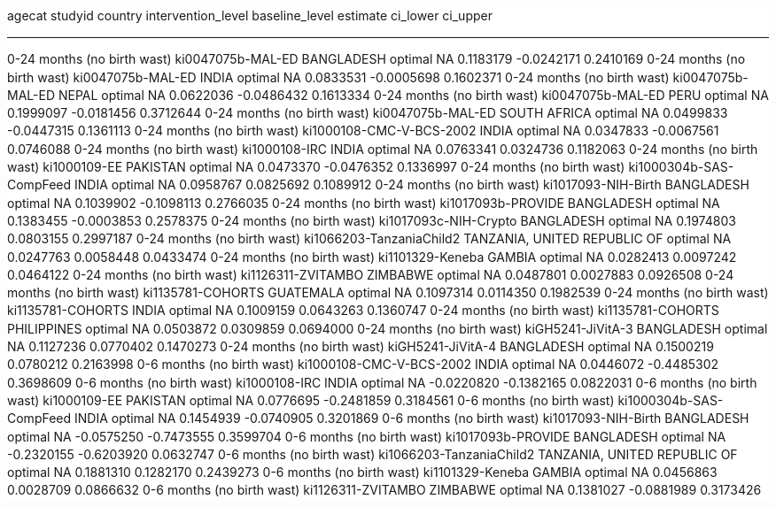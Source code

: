 
agecat                        studyid                    country                        intervention_level   baseline_level      estimate     ci_lower    ci_upper
----------------------------  -------------------------  -----------------------------  -------------------  ---------------  -----------  -----------  ----------
0-24 months (no birth wast)   ki0047075b-MAL-ED          BANGLADESH                     optimal              NA                 0.1183179   -0.0242171   0.2410169
0-24 months (no birth wast)   ki0047075b-MAL-ED          INDIA                          optimal              NA                 0.0833531   -0.0005698   0.1602371
0-24 months (no birth wast)   ki0047075b-MAL-ED          NEPAL                          optimal              NA                 0.0622036   -0.0486432   0.1613334
0-24 months (no birth wast)   ki0047075b-MAL-ED          PERU                           optimal              NA                 0.1999097   -0.0181456   0.3712644
0-24 months (no birth wast)   ki0047075b-MAL-ED          SOUTH AFRICA                   optimal              NA                 0.0499833   -0.0447315   0.1361113
0-24 months (no birth wast)   ki1000108-CMC-V-BCS-2002   INDIA                          optimal              NA                 0.0347833   -0.0067561   0.0746088
0-24 months (no birth wast)   ki1000108-IRC              INDIA                          optimal              NA                 0.0763341    0.0324736   0.1182063
0-24 months (no birth wast)   ki1000109-EE               PAKISTAN                       optimal              NA                 0.0473370   -0.0476352   0.1336997
0-24 months (no birth wast)   ki1000304b-SAS-CompFeed    INDIA                          optimal              NA                 0.0958767    0.0825692   0.1089912
0-24 months (no birth wast)   ki1017093-NIH-Birth        BANGLADESH                     optimal              NA                 0.1039902   -0.1098113   0.2766035
0-24 months (no birth wast)   ki1017093b-PROVIDE         BANGLADESH                     optimal              NA                 0.1383455   -0.0003853   0.2578375
0-24 months (no birth wast)   ki1017093c-NIH-Crypto      BANGLADESH                     optimal              NA                 0.1974803    0.0803155   0.2997187
0-24 months (no birth wast)   ki1066203-TanzaniaChild2   TANZANIA, UNITED REPUBLIC OF   optimal              NA                 0.0247763    0.0058448   0.0433474
0-24 months (no birth wast)   ki1101329-Keneba           GAMBIA                         optimal              NA                 0.0282413    0.0097242   0.0464122
0-24 months (no birth wast)   ki1126311-ZVITAMBO         ZIMBABWE                       optimal              NA                 0.0487801    0.0027883   0.0926508
0-24 months (no birth wast)   ki1135781-COHORTS          GUATEMALA                      optimal              NA                 0.1097314    0.0114350   0.1982539
0-24 months (no birth wast)   ki1135781-COHORTS          INDIA                          optimal              NA                 0.1009159    0.0643263   0.1360747
0-24 months (no birth wast)   ki1135781-COHORTS          PHILIPPINES                    optimal              NA                 0.0503872    0.0309859   0.0694000
0-24 months (no birth wast)   kiGH5241-JiVitA-3          BANGLADESH                     optimal              NA                 0.1127236    0.0770402   0.1470273
0-24 months (no birth wast)   kiGH5241-JiVitA-4          BANGLADESH                     optimal              NA                 0.1500219    0.0780212   0.2163998
0-6 months (no birth wast)    ki1000108-CMC-V-BCS-2002   INDIA                          optimal              NA                 0.0446072   -0.4485302   0.3698609
0-6 months (no birth wast)    ki1000108-IRC              INDIA                          optimal              NA                -0.0220820   -0.1382165   0.0822031
0-6 months (no birth wast)    ki1000109-EE               PAKISTAN                       optimal              NA                 0.0776695   -0.2481859   0.3184561
0-6 months (no birth wast)    ki1000304b-SAS-CompFeed    INDIA                          optimal              NA                 0.1454939   -0.0740905   0.3201869
0-6 months (no birth wast)    ki1017093-NIH-Birth        BANGLADESH                     optimal              NA                -0.0575250   -0.7473555   0.3599704
0-6 months (no birth wast)    ki1017093b-PROVIDE         BANGLADESH                     optimal              NA                -0.2320155   -0.6203920   0.0632747
0-6 months (no birth wast)    ki1066203-TanzaniaChild2   TANZANIA, UNITED REPUBLIC OF   optimal              NA                 0.1881310    0.1282170   0.2439273
0-6 months (no birth wast)    ki1101329-Keneba           GAMBIA                         optimal              NA                 0.0456863    0.0028709   0.0866632
0-6 months (no birth wast)    ki1126311-ZVITAMBO         ZIMBABWE                       optimal              NA                 0.1381027   -0.0881989   0.3173426